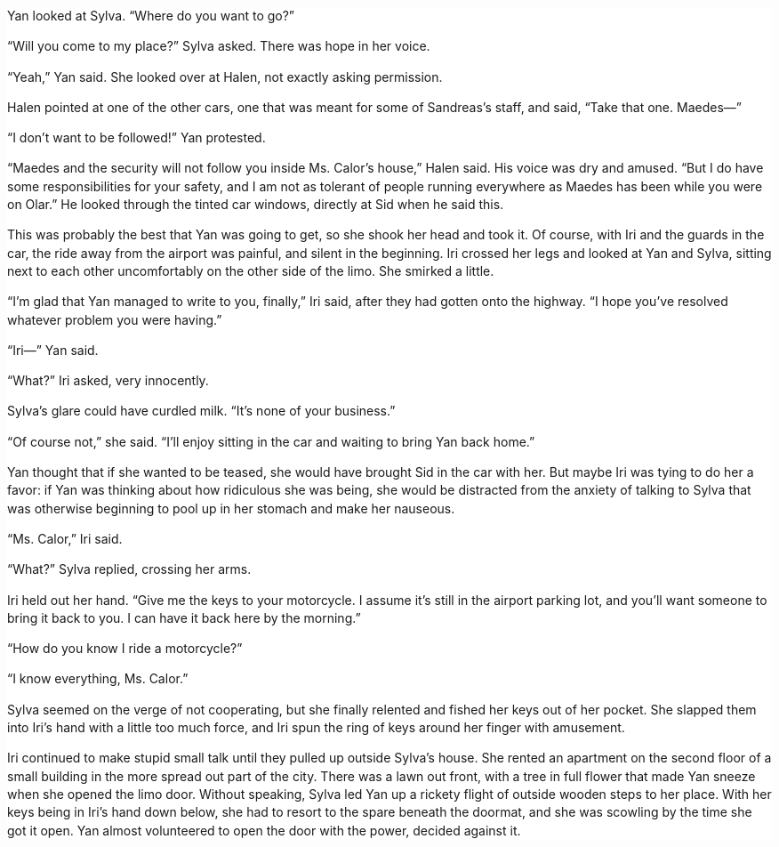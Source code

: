 Yan looked at Sylva. “Where do you want to go?”

“Will you come to my place?” Sylva asked. There was hope in her voice.

“Yeah,” Yan said. She looked over at Halen, not exactly asking permission. 

Halen pointed at one of the other cars, one that was meant for some of Sandreas’s staff, and said, “Take that one. Maedes—”

“I don’t want to be followed!” Yan protested.

“Maedes and the security will not follow you inside Ms. Calor’s house,” Halen said. His voice was dry and amused. “But I do have some responsibilities for your safety, and I am not as tolerant of people running everywhere as Maedes has been while you were on Olar.” He looked through the tinted car windows, directly at Sid when he said this.

This was probably the best that Yan was going to get, so she shook her head and took it. Of course, with Iri and the guards in the car, the ride away from the airport was painful, and silent in the beginning. Iri crossed her legs and looked at Yan and Sylva, sitting next to each other uncomfortably on the other side of the limo. She smirked a little.

“I’m glad that Yan managed to write to you, finally,” Iri said, after they had gotten onto the highway. “I hope you’ve resolved whatever problem you were having.”

“Iri—” Yan said.

“What?” Iri asked, very innocently. 

Sylva’s glare could have curdled milk. “It’s none of your business.”

“Of course not,” she said. “I’ll enjoy sitting in the car and waiting to bring Yan back home.”

Yan thought that if she wanted to be teased, she would have brought Sid in the car with her. But maybe Iri was tying to do her a favor: if Yan was thinking about how ridiculous she was being, she would be distracted from the anxiety of talking to Sylva that was otherwise beginning to pool up in her stomach and make her nauseous.

“Ms. Calor,” Iri said.

“What?” Sylva replied, crossing her arms.

Iri held out her hand. “Give me the keys to your motorcycle. I assume it’s still in the airport parking lot, and you’ll want someone to bring it back to you. I can have it back here by the morning.”

“How do you know I ride a motorcycle?”

“I know everything, Ms. Calor.”

Sylva seemed on the verge of not cooperating, but she finally relented and fished her keys out of her pocket. She slapped them into Iri’s hand with a little too much force, and Iri spun the ring of keys around her finger with amusement.

Iri continued to make stupid small talk until they pulled up outside Sylva’s house. She rented an apartment on the second floor of a small building in the more spread out part of the city. There was a lawn out front, with a tree in full flower that made Yan sneeze when she opened the limo door. Without speaking, Sylva led Yan up a rickety flight of outside wooden steps to her place. With her keys being in Iri’s hand down below, she had to resort to the spare beneath the doormat, and she was scowling by the time she got it open. Yan almost volunteered to open the door with the power, decided against it.
